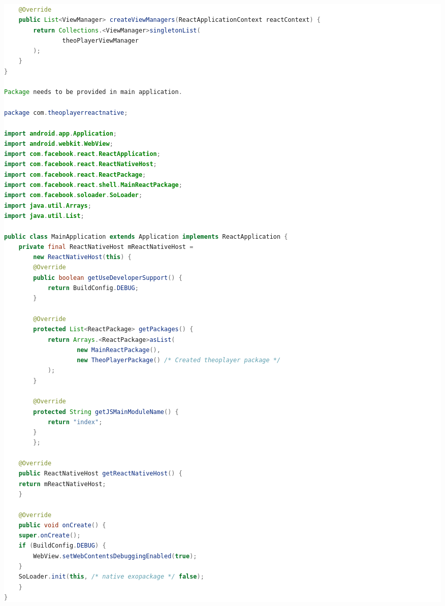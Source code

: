 ```java
    @Override
    public List<ViewManager> createViewManagers(ReactApplicationContext reactContext) {
        return Collections.<ViewManager>singletonList(
                theoPlayerViewManager
        );
    }
}

Package needs to be provided in main application.

package com.theoplayerreactnative;

import android.app.Application;
import android.webkit.WebView;
import com.facebook.react.ReactApplication;
import com.facebook.react.ReactNativeHost;
import com.facebook.react.ReactPackage;
import com.facebook.react.shell.MainReactPackage;
import com.facebook.soloader.SoLoader;
import java.util.Arrays;
import java.util.List;

public class MainApplication extends Application implements ReactApplication {
    private final ReactNativeHost mReactNativeHost =
        new ReactNativeHost(this) {
        @Override
        public boolean getUseDeveloperSupport() {
            return BuildConfig.DEBUG;
        }

        @Override
        protected List<ReactPackage> getPackages() {
            return Arrays.<ReactPackage>asList(
                    new MainReactPackage(),
                    new TheoPlayerPackage() /* Created theoplayer package */
            );
        }

        @Override
        protected String getJSMainModuleName() {
            return "index";
        }
        };

    @Override
    public ReactNativeHost getReactNativeHost() {
    return mReactNativeHost;
    }

    @Override
    public void onCreate() {
    super.onCreate();
    if (BuildConfig.DEBUG) {
        WebView.setWebContentsDebuggingEnabled(true);
    }
    SoLoader.init(this, /* native exopackage */ false);
    }
}
```

